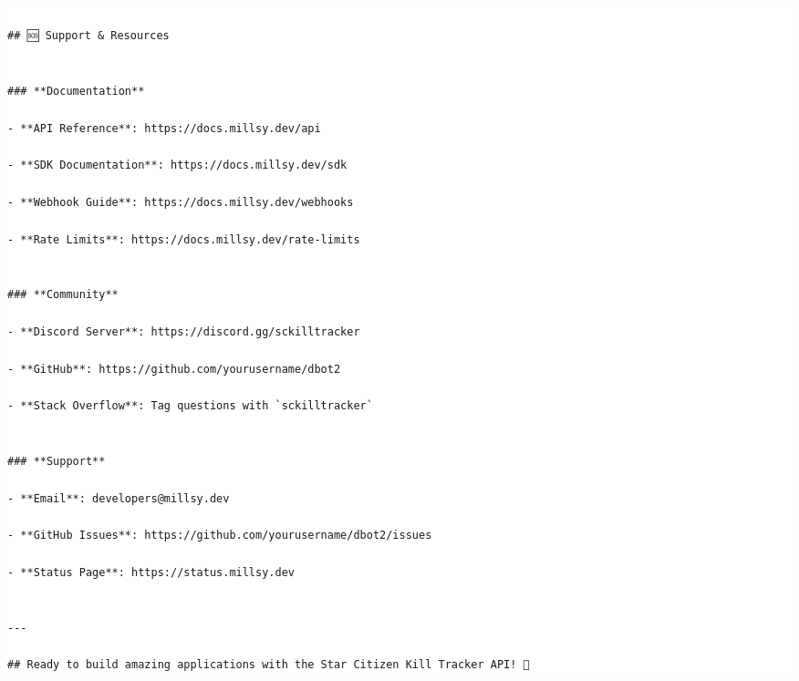 ```text

## 🆘 Support & Resources


### **Documentation**

- **API Reference**: https://docs.millsy.dev/api

- **SDK Documentation**: https://docs.millsy.dev/sdk

- **Webhook Guide**: https://docs.millsy.dev/webhooks

- **Rate Limits**: https://docs.millsy.dev/rate-limits


### **Community**

- **Discord Server**: https://discord.gg/sckilltracker

- **GitHub**: https://github.com/yourusername/dbot2

- **Stack Overflow**: Tag questions with `sckilltracker`


### **Support**

- **Email**: developers@millsy.dev

- **GitHub Issues**: https://github.com/yourusername/dbot2/issues

- **Status Page**: https://status.millsy.dev


---

## Ready to build amazing applications with the Star Citizen Kill Tracker API! 🚀
